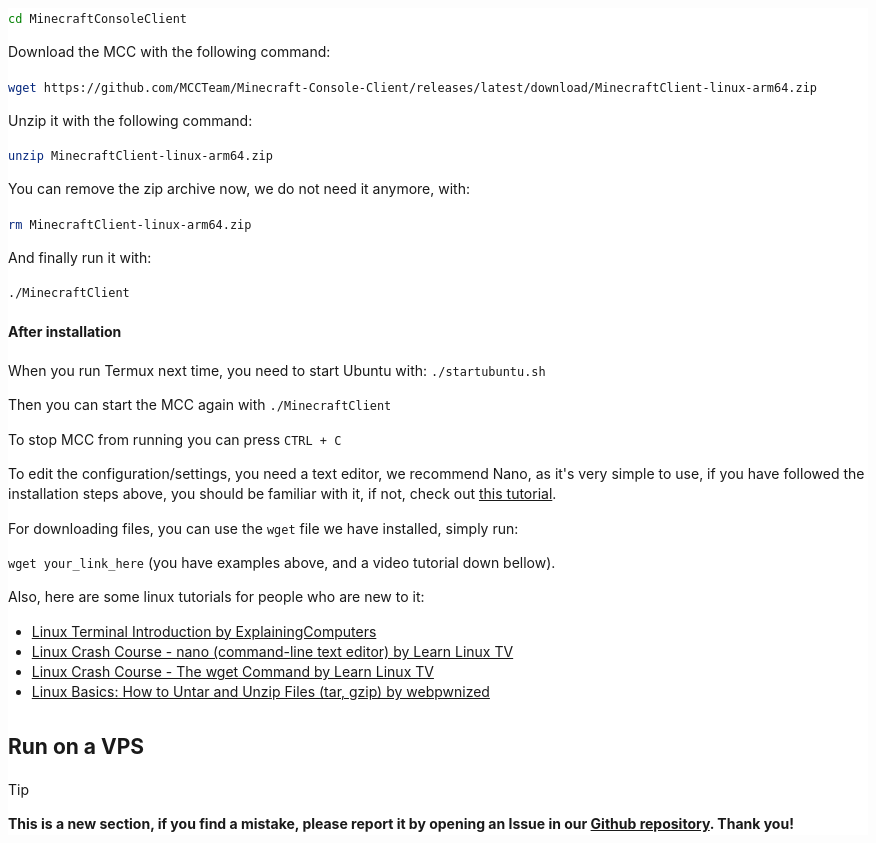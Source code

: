```bash
cd MinecraftConsoleClient
```

Download the MCC with the following command:

```bash
wget https://github.com/MCCTeam/Minecraft-Console-Client/releases/latest/download/MinecraftClient-linux-arm64.zip
```

Unzip it with the following command:

```bash
unzip MinecraftClient-linux-arm64.zip
```

You can remove the zip archive now, we do not need it anymore, with:

```bash
rm MinecraftClient-linux-arm64.zip
```

And finally run it with:

```
./MinecraftClient
```

#### After installation

When you run Termux next time, you need to start Ubuntu with: `./startubuntu.sh`

Then you can start the MCC again with `./MinecraftClient`

To stop MCC from running you can press `CTRL + C`

To edit the configuration/settings, you need a text editor, we recommend Nano, as it's very simple to use, if you have followed the installation steps above, you should be familiar with it, if not, check out [this tutorial](https://www.youtube.com/watch?v=DLeATFgGM-A).

For downloading files, you can use the `wget` file we have installed, simply run:

`wget your_link_here` (you have examples above, and a video tutorial down bellow).

Also, here are some linux tutorials for people who are new to it:

-   [Linux Terminal Introduction by ExplainingComputers](https://www.youtube.com/watch?v=SkB-eRCzWIU)
-   [Linux Crash Course - nano (command-line text editor) by Learn Linux TV](https://www.youtube.com/watch?v=DLeATFgGM-A)
-   [Linux Crash Course - The wget Command by Learn Linux TV](https://www.youtube.com/watch?v=F80Z5qd2b_4)
-   [Linux Basics: How to Untar and Unzip Files (tar, gzip) by webpwnized](https://www.youtube.com/watch?v=1DF0dTscHHs)

## Run on a VPS

<div class="custom-container tip"><p class="custom-container-title">Tip</p>

**This is a new section, if you find a mistake, please report it by opening an Issue in our [Github repository](https://github.com/MCCTeam/Minecraft-Console-Client). Thank you!**
